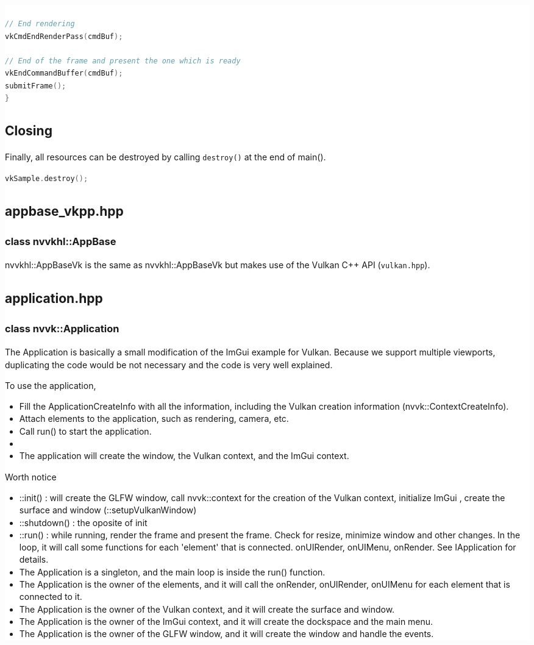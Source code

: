 ```cpp

// End rendering
vkCmdEndRenderPass(cmdBuf);

// End of the frame and present the one which is ready
vkEndCommandBuffer(cmdBuf);
submitFrame();
}
```

## Closing

Finally, all resources can be destroyed by calling `destroy()` at the end of main().

```cpp
vkSample.destroy();
```


## appbase_vkpp.hpp
### class nvvkhl::AppBase


nvvkhl::AppBaseVk is the same as nvvkhl::AppBaseVk but makes use of the Vulkan C++ API (`vulkan.hpp`).


## application.hpp
### class nvvk::Application


The Application is basically a small modification of the ImGui example for Vulkan.
Because we support multiple viewports, duplicating the code would be not necessary
and the code is very well explained.

To use the application,
* Fill the ApplicationCreateInfo with all the information, including the Vulkan creation information (nvvk::ContextCreateInfo).
* Attach elements to the application, such as rendering, camera, etc.
* Call run() to start the application.
*
* The application will create the window, the Vulkan context, and the ImGui context.

Worth notice
* ::init() : will create the GLFW window, call nvvk::context for the creation of the
Vulkan context, initialize ImGui , create the surface and window (::setupVulkanWindow)
* ::shutdown() : the oposite of init
* ::run() : while running, render the frame and present the frame. Check for resize, minimize window
and other changes. In the loop, it will call some functions for each 'element' that is connected.
onUIRender, onUIMenu, onRender. See IApplication for details.
* The Application is a singleton, and the main loop is inside the run() function.
* The Application is the owner of the elements, and it will call the onRender, onUIRender, onUIMenu
for each element that is connected to it.
* The Application is the owner of the Vulkan context, and it will create the surface and window.
* The Application is the owner of the ImGui context, and it will create the dockspace and the main menu.
* The Application is the owner of the GLFW window, and it will create the window and handle the events.
